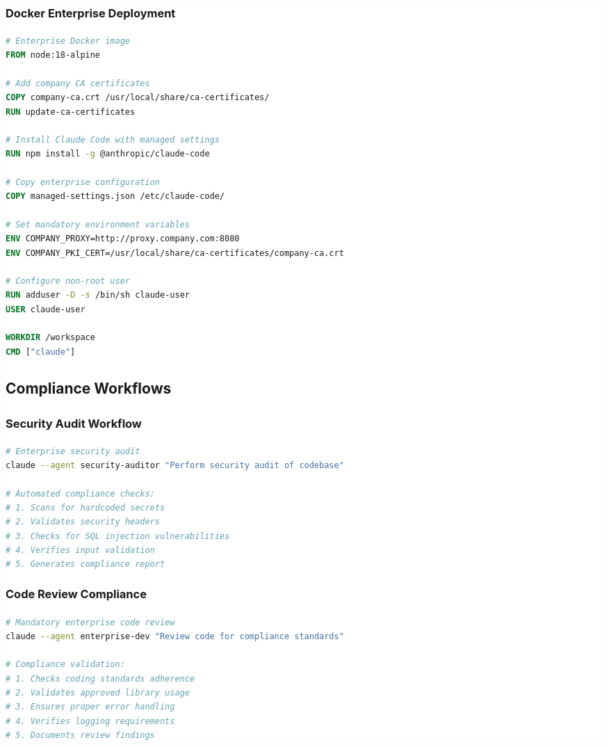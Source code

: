 ### Docker Enterprise Deployment
```dockerfile
# Enterprise Docker image
FROM node:18-alpine

# Add company CA certificates
COPY company-ca.crt /usr/local/share/ca-certificates/
RUN update-ca-certificates

# Install Claude Code with managed settings
RUN npm install -g @anthropic/claude-code

# Copy enterprise configuration
COPY managed-settings.json /etc/claude-code/

# Set mandatory environment variables
ENV COMPANY_PROXY=http://proxy.company.com:8080
ENV COMPANY_PKI_CERT=/usr/local/share/ca-certificates/company-ca.crt

# Configure non-root user
RUN adduser -D -s /bin/sh claude-user
USER claude-user

WORKDIR /workspace
CMD ["claude"]
```

## Compliance Workflows

### Security Audit Workflow
```bash
# Enterprise security audit
claude --agent security-auditor "Perform security audit of codebase"

# Automated compliance checks:
# 1. Scans for hardcoded secrets
# 2. Validates security headers
# 3. Checks for SQL injection vulnerabilities
# 4. Verifies input validation
# 5. Generates compliance report
```

### Code Review Compliance
```bash
# Mandatory enterprise code review
claude --agent enterprise-dev "Review code for compliance standards"

# Compliance validation:
# 1. Checks coding standards adherence
# 2. Validates approved library usage
# 3. Ensures proper error handling
# 4. Verifies logging requirements
# 5. Documents review findings
```
